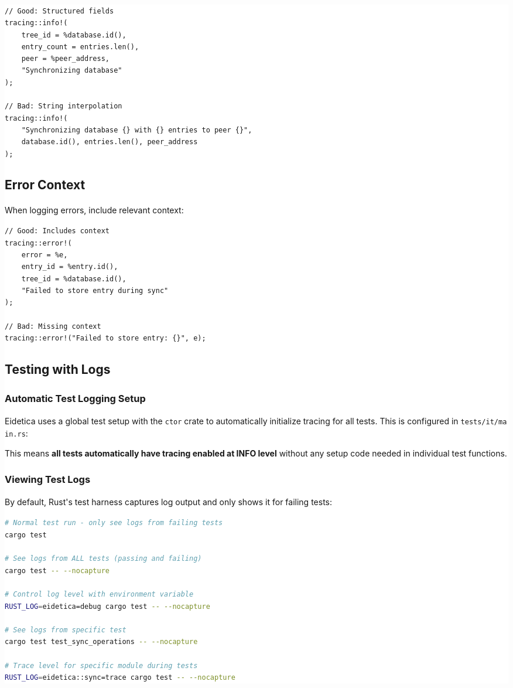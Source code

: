
```rust,ignore
// Good: Structured fields
tracing::info!(
    tree_id = %database.id(),
    entry_count = entries.len(),
    peer = %peer_address,
    "Synchronizing database"
);

// Bad: String interpolation
tracing::info!(
    "Synchronizing database {} with {} entries to peer {}",
    database.id(), entries.len(), peer_address
);
```

## Error Context

When logging errors, include relevant context:



```rust,ignore
// Good: Includes context
tracing::error!(
    error = %e,
    entry_id = %entry.id(),
    tree_id = %database.id(),
    "Failed to store entry during sync"
);

// Bad: Missing context
tracing::error!("Failed to store entry: {}", e);
```

## Testing with Logs

### Automatic Test Logging Setup

Eidetica uses a global test setup with the `ctor` crate to automatically initialize tracing for all tests. This is configured in `tests/it/main.rs`:

This means **all tests automatically have tracing enabled at INFO level** without any setup code needed in individual test functions.

### Viewing Test Logs

By default, Rust's test harness captures log output and only shows it for failing tests:

```bash
# Normal test run - only see logs from failing tests
cargo test

# See logs from ALL tests (passing and failing)
cargo test -- --nocapture

# Control log level with environment variable
RUST_LOG=eidetica=debug cargo test -- --nocapture

# See logs from specific test
cargo test test_sync_operations -- --nocapture

# Trace level for specific module during tests
RUST_LOG=eidetica::sync=trace cargo test -- --nocapture
```
